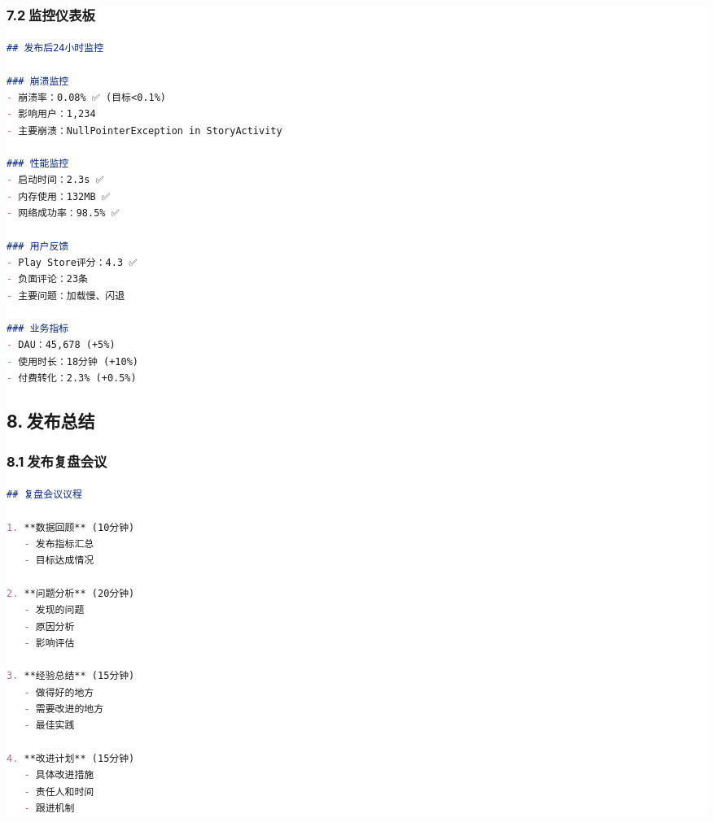 ### 7.2 监控仪表板
```markdown
## 发布后24小时监控

### 崩溃监控
- 崩溃率：0.08% ✅ (目标<0.1%)
- 影响用户：1,234
- 主要崩溃：NullPointerException in StoryActivity

### 性能监控
- 启动时间：2.3s ✅
- 内存使用：132MB ✅
- 网络成功率：98.5% ✅

### 用户反馈
- Play Store评分：4.3 ✅
- 负面评论：23条
- 主要问题：加载慢、闪退

### 业务指标
- DAU：45,678 (+5%)
- 使用时长：18分钟 (+10%)
- 付费转化：2.3% (+0.5%)
```

## 8. 发布总结

### 8.1 发布复盘会议
```markdown
## 复盘会议议程

1. **数据回顾** (10分钟)
   - 发布指标汇总
   - 目标达成情况

2. **问题分析** (20分钟)
   - 发现的问题
   - 原因分析
   - 影响评估

3. **经验总结** (15分钟)
   - 做得好的地方
   - 需要改进的地方
   - 最佳实践

4. **改进计划** (15分钟)
   - 具体改进措施
   - 责任人和时间
   - 跟进机制
```
